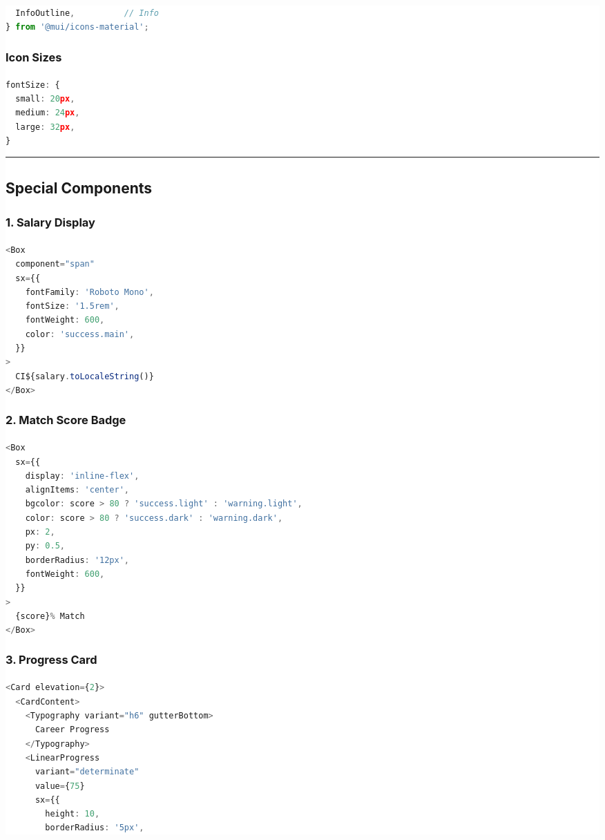```typescript
  InfoOutline,          // Info
} from '@mui/icons-material';
```

### Icon Sizes
```typescript
fontSize: {
  small: 20px,
  medium: 24px,
  large: 32px,
}
```

---

## Special Components

### 1. Salary Display
```typescript
<Box
  component="span"
  sx={{
    fontFamily: 'Roboto Mono',
    fontSize: '1.5rem',
    fontWeight: 600,
    color: 'success.main',
  }}
>
  CI${salary.toLocaleString()}
</Box>
```

### 2. Match Score Badge
```typescript
<Box
  sx={{
    display: 'inline-flex',
    alignItems: 'center',
    bgcolor: score > 80 ? 'success.light' : 'warning.light',
    color: score > 80 ? 'success.dark' : 'warning.dark',
    px: 2,
    py: 0.5,
    borderRadius: '12px',
    fontWeight: 600,
  }}
>
  {score}% Match
</Box>
```

### 3. Progress Card
```typescript
<Card elevation={2}>
  <CardContent>
    <Typography variant="h6" gutterBottom>
      Career Progress
    </Typography>
    <LinearProgress
      variant="determinate"
      value={75}
      sx={{
        height: 10,
        borderRadius: '5px',
```
